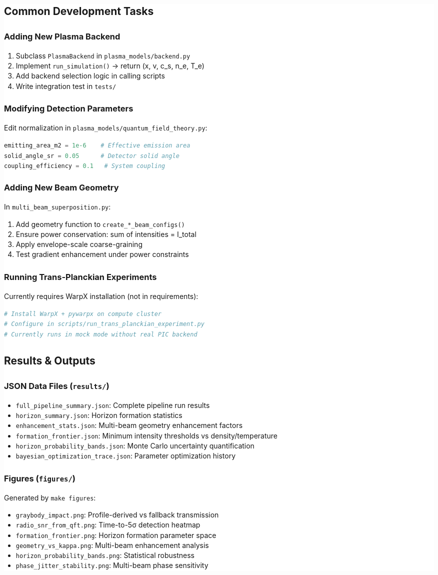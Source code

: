 ## Common Development Tasks

### Adding New Plasma Backend
1. Subclass `PlasmaBackend` in `plasma_models/backend.py`
2. Implement `run_simulation()` → return (x, v, c_s, n_e, T_e)
3. Add backend selection logic in calling scripts
4. Write integration test in `tests/`

### Modifying Detection Parameters
Edit normalization in `plasma_models/quantum_field_theory.py`:
```python
emitting_area_m2 = 1e-6    # Effective emission area
solid_angle_sr = 0.05      # Detector solid angle
coupling_efficiency = 0.1   # System coupling
```

### Adding New Beam Geometry
In `multi_beam_superposition.py`:
1. Add geometry function to `create_*_beam_configs()`
2. Ensure power conservation: sum of intensities = I_total
3. Apply envelope-scale coarse-graining
4. Test gradient enhancement under power constraints

### Running Trans-Planckian Experiments
Currently requires WarpX installation (not in requirements):
```bash
# Install WarpX + pywarpx on compute cluster
# Configure in scripts/run_trans_planckian_experiment.py
# Currently runs in mock mode without real PIC backend
```

## Results & Outputs

### JSON Data Files (`results/`)
- `full_pipeline_summary.json`: Complete pipeline run results
- `horizon_summary.json`: Horizon formation statistics
- `enhancement_stats.json`: Multi-beam geometry enhancement factors
- `formation_frontier.json`: Minimum intensity thresholds vs density/temperature
- `horizon_probability_bands.json`: Monte Carlo uncertainty quantification
- `bayesian_optimization_trace.json`: Parameter optimization history

### Figures (`figures/`)
Generated by `make figures`:
- `graybody_impact.png`: Profile-derived vs fallback transmission
- `radio_snr_from_qft.png`: Time-to-5σ detection heatmap
- `formation_frontier.png`: Horizon formation parameter space
- `geometry_vs_kappa.png`: Multi-beam enhancement analysis
- `horizon_probability_bands.png`: Statistical robustness
- `phase_jitter_stability.png`: Multi-beam phase sensitivity
